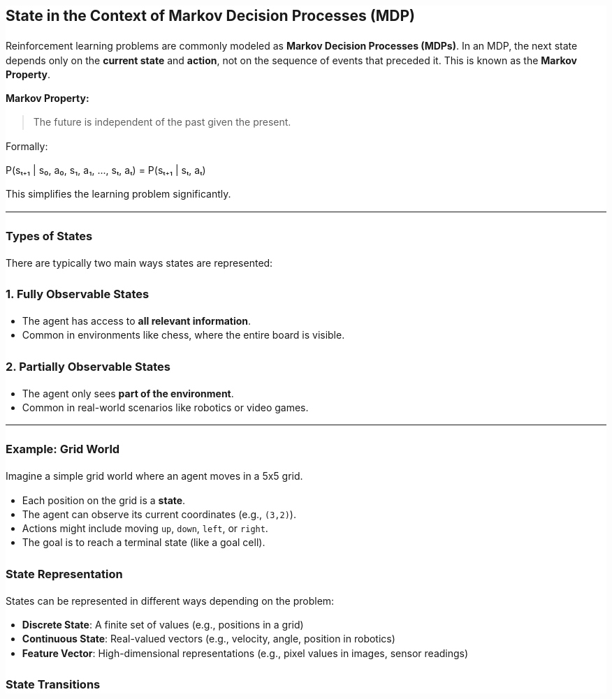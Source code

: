 
## State in the Context of Markov Decision Processes (MDP)

Reinforcement learning problems are commonly modeled as **Markov Decision Processes (MDPs)**. In an MDP, the next state depends only on the **current state** and **action**, not on the sequence of events that preceded it. This is known as the **Markov Property**.

**Markov Property:**
> The future is independent of the past given the present.

Formally:

P(sₜ₊₁ | s₀, a₀, s₁, a₁, ..., sₜ, aₜ) = P(sₜ₊₁ | sₜ, aₜ)


This simplifies the learning problem significantly.

---

### Types of States

There are typically two main ways states are represented:

### 1. **Fully Observable States**
- The agent has access to **all relevant information**.
- Common in environments like chess, where the entire board is visible.

### 2. **Partially Observable States**
- The agent only sees **part of the environment**.
- Common in real-world scenarios like robotics or video games.

---

###  Example: Grid World

Imagine a simple grid world where an agent moves in a 5x5 grid.

- Each position on the grid is a **state**.
- The agent can observe its current coordinates (e.g., `(3,2)`).
- Actions might include moving `up`, `down`, `left`, or `right`.
- The goal is to reach a terminal state (like a goal cell).


###  State Representation

States can be represented in different ways depending on the problem:

- **Discrete State**: A finite set of values (e.g., positions in a grid)
- **Continuous State**: Real-valued vectors (e.g., velocity, angle, position in robotics)
- **Feature Vector**: High-dimensional representations (e.g., pixel values in images, sensor readings)



###  State Transitions
